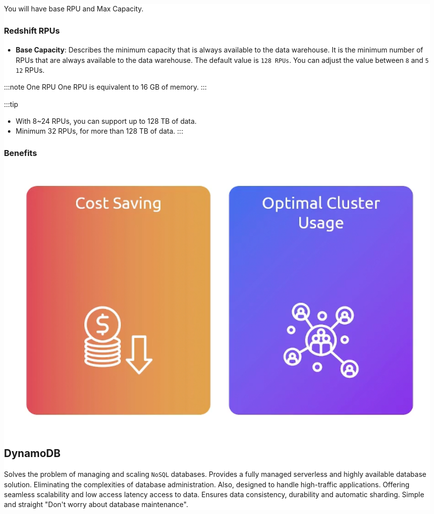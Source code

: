 </TabItem>

</Tabs>

You will have base RPU and Max Capacity.


### Redshift RPUs
- **Base Capacity**: Describes the minimum capacity that is always available to the data warehouse. It is the minimum number of RPUs that are always available to the data warehouse. The default value is `128 RPUs`. You can adjust the value between `8` and `512` RPUs.

:::note One RPU
One RPU is equivalent to 16 GB of memory.
:::

:::tip 
- With 8~24 RPUs, you can support up to 128 TB of data.
- Minimum 32 RPUs, for more than 128 TB of data.
:::

### Benefits
![redshift-serverless-benefits](./assets/database/redshift-serverless-benefits.png)

## DynamoDB
Solves the problem of managing and scaling `NoSQL` databases. Provides a fully managed serverless and highly available database solution. Eliminating the complexities of database administration. Also, designed to handle high-traffic applications. Offering seamless scalability and low access latency access to data. Ensures data consistency, durability and automatic sharding. Simple and straight "Don't worry about database maintenance".
